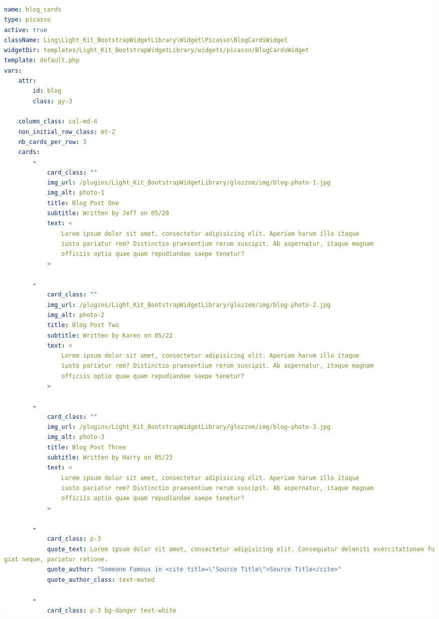 ```yaml
name: blog_cards
type: picasso
active: true
className: Ling\Light_Kit_BootstrapWidgetLibrary\Widget\Picasso\BlogCardsWidget
widgetDir: templates/Light_Kit_BootstrapWidgetLibrary/widgets/picasso/BlogCardsWidget
template: default.php
vars:
    attr:
        id: blog
        class: py-3

    column_class: col-md-4
    non_initial_row_class: mt-2
    nb_cards_per_row: 3
    cards:
        -
            card_class: ""
            img_url: /plugins/Light_Kit_BootstrapWidgetLibrary/glozzom/img/blog-photo-1.jpg
            img_alt: photo-1
            title: Blog Post One
            subtitle: Written by Jeff on 05/20
            text: <
                Lorem ipsum dolor sit amet, consectetur adipisicing elit. Aperiam harum illo itaque
                iusto pariatur rem? Distinctio praesentium rerum suscipit. Ab aspernatur, itaque magnam
                officiis optio quae quam repudiandae saepe tenetur?
            >

        -
            card_class: ""
            img_url: /plugins/Light_Kit_BootstrapWidgetLibrary/glozzom/img/blog-photo-2.jpg
            img_alt: photo-2
            title: Blog Post Two
            subtitle: Written by Karen on 05/22
            text: <
                Lorem ipsum dolor sit amet, consectetur adipisicing elit. Aperiam harum illo itaque
                iusto pariatur rem? Distinctio praesentium rerum suscipit. Ab aspernatur, itaque magnam
                officiis optio quae quam repudiandae saepe tenetur?
            >

        -
            card_class: ""
            img_url: /plugins/Light_Kit_BootstrapWidgetLibrary/glozzom/img/blog-photo-3.jpg
            img_alt: photo-3
            title: Blog Post Three
            subtitle: Written by Harry on 05/23
            text: <
                Lorem ipsum dolor sit amet, consectetur adipisicing elit. Aperiam harum illo itaque
                iusto pariatur rem? Distinctio praesentium rerum suscipit. Ab aspernatur, itaque magnam
                officiis optio quae quam repudiandae saepe tenetur?
            >

        -
            card_class: p-3
            quote_text: Lorem ipsum dolor sit amet, consectetur adipisicing elit. Consequatur deleniti exercitationem fugiat neque, pariatur ratione.
            quote_author: "Someone Famous in <cite title=\"Source Title\">Source Title</cite>"
            quote_author_class: text-muted

        -
            card_class: p-3 bg-danger text-white
```
